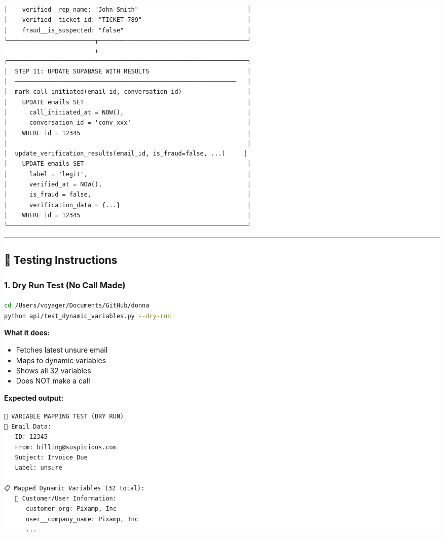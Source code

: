 ```
│    verified__rep_name: "John Smith"                              │
│    verified__ticket_id: "TICKET-789"                             │
│    fraud__is_suspected: "false"                                  │
└────────────────────────┬─────────────────────────────────────────┘
                         ↓
┌──────────────────────────────────────────────────────────────────┐
│  STEP 11: UPDATE SUPABASE WITH RESULTS                           │
│  ─────────────────────────────────────────────────────────────   │
│  mark_call_initiated(email_id, conversation_id)                  │
│    UPDATE emails SET                                             │
│      call_initiated_at = NOW(),                                  │
│      conversation_id = 'conv_xxx'                                │
│    WHERE id = 12345                                              │
│                                                                  │
│  update_verification_results(email_id, is_fraud=false, ...)     │
│    UPDATE emails SET                                             │
│      label = 'legit',                                            │
│      verified_at = NOW(),                                        │
│      is_fraud = false,                                           │
│      verification_data = {...}                                   │
│    WHERE id = 12345                                              │
└──────────────────────────────────────────────────────────────────┘
```

---

## 🧪 Testing Instructions

### 1. Dry Run Test (No Call Made)
```bash
cd /Users/voyager/Documents/GitHub/donna
python api/test_dynamic_variables.py --dry-run
```

**What it does:**
- Fetches latest unsure email
- Maps to dynamic variables
- Shows all 32 variables
- Does NOT make a call

**Expected output:**
```
🧪 VARIABLE MAPPING TEST (DRY RUN)
📧 Email Data:
   ID: 12345
   From: billing@suspicious.com
   Subject: Invoice Due
   Label: unsure

📋 Mapped Dynamic Variables (32 total):
   🏢 Customer/User Information:
      customer_org: Pixamp, Inc
      user__company_name: Pixamp, Inc
      ...
```
